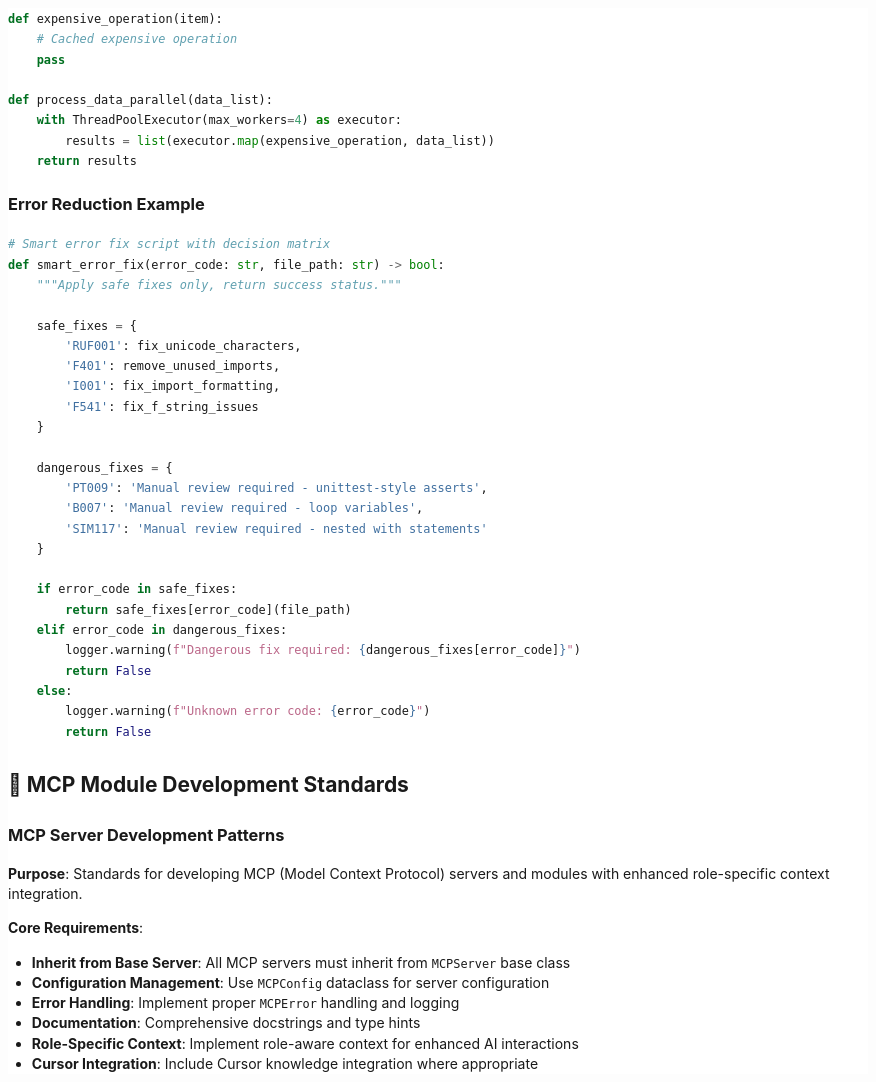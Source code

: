 ```python
def expensive_operation(item):
    # Cached expensive operation
    pass

def process_data_parallel(data_list):
    with ThreadPoolExecutor(max_workers=4) as executor:
        results = list(executor.map(expensive_operation, data_list))
    return results
```

### Error Reduction Example
```python
# Smart error fix script with decision matrix
def smart_error_fix(error_code: str, file_path: str) -> bool:
    """Apply safe fixes only, return success status."""

    safe_fixes = {
        'RUF001': fix_unicode_characters,
        'F401': remove_unused_imports,
        'I001': fix_import_formatting,
        'F541': fix_f_string_issues
    }

    dangerous_fixes = {
        'PT009': 'Manual review required - unittest-style asserts',
        'B007': 'Manual review required - loop variables',
        'SIM117': 'Manual review required - nested with statements'
    }

    if error_code in safe_fixes:
        return safe_fixes[error_code](file_path)
    elif error_code in dangerous_fixes:
        logger.warning(f"Dangerous fix required: {dangerous_fixes[error_code]}")
        return False
    else:
        logger.warning(f"Unknown error code: {error_code}")
        return False
```

## 🔧 MCP Module Development Standards

### **MCP Server Development Patterns**

**Purpose**: Standards for developing MCP (Model Context Protocol) servers and modules with enhanced role-specific context integration.

**Core Requirements**:
- **Inherit from Base Server**: All MCP servers must inherit from `MCPServer` base class
- **Configuration Management**: Use `MCPConfig` dataclass for server configuration
- **Error Handling**: Implement proper `MCPError` handling and logging
- **Documentation**: Comprehensive docstrings and type hints
- **Role-Specific Context**: Implement role-aware context for enhanced AI interactions
- **Cursor Integration**: Include Cursor knowledge integration where appropriate
